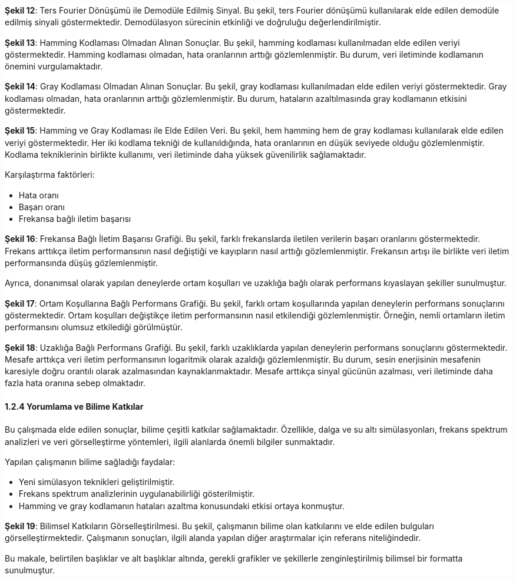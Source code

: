 **Şekil 12**: Ters Fourier Dönüşümü ile Demodüle Edilmiş Sinyal. Bu şekil, ters Fourier dönüşümü kullanılarak elde edilen demodüle edilmiş sinyali göstermektedir. Demodülasyon sürecinin etkinliği ve doğruluğu değerlendirilmiştir.

**Şekil 13**: Hamming Kodlaması Olmadan Alınan Sonuçlar. Bu şekil, hamming kodlaması kullanılmadan elde edilen veriyi göstermektedir. Hamming kodlaması olmadan, hata oranlarının arttığı gözlemlenmiştir. Bu durum, veri iletiminde kodlamanın önemini vurgulamaktadır.

**Şekil 14**: Gray Kodlaması Olmadan Alınan Sonuçlar. Bu şekil, gray kodlaması kullanılmadan elde edilen veriyi göstermektedir. Gray kodlaması olmadan, hata oranlarının arttığı gözlemlenmiştir. Bu durum, hataların azaltılmasında gray kodlamanın etkisini göstermektedir.

**Şekil 15**: Hamming ve Gray Kodlaması ile Elde Edilen Veri. Bu şekil, hem hamming hem de gray kodlaması kullanılarak elde edilen veriyi göstermektedir. Her iki kodlama tekniği de kullanıldığında, hata oranlarının en düşük seviyede olduğu gözlemlenmiştir. Kodlama tekniklerinin birlikte kullanımı, veri iletiminde daha yüksek güvenilirlik sağlamaktadır.

Karşılaştırma faktörleri:
- Hata oranı
- Başarı oranı
- Frekansa bağlı iletim başarısı

**Şekil 16**: Frekansa Bağlı İletim Başarısı Grafiği. Bu şekil, farklı frekanslarda iletilen verilerin başarı oranlarını göstermektedir. Frekans arttıkça iletim performansının nasıl değiştiği ve kayıpların nasıl arttığı gözlemlenmiştir. Frekansın artışı ile birlikte veri iletim performansında düşüş gözlemlenmiştir.

Ayrıca, donanımsal olarak yapılan deneylerde ortam koşulları ve uzaklığa bağlı olarak performans kıyaslayan şekiller sunulmuştur.

**Şekil 17**: Ortam Koşullarına Bağlı Performans Grafiği. Bu şekil, farklı ortam koşullarında yapılan deneylerin performans sonuçlarını göstermektedir. Ortam koşulları değiştikçe iletim performansının nasıl etkilendiği gözlemlenmiştir. Örneğin, nemli ortamların iletim performansını olumsuz etkilediği görülmüştür.

**Şekil 18**: Uzaklığa Bağlı Performans Grafiği. Bu şekil, farklı uzaklıklarda yapılan deneylerin performans sonuçlarını göstermektedir. Mesafe arttıkça veri iletim performansının logaritmik olarak azaldığı gözlemlenmiştir. Bu durum, sesin enerjisinin mesafenin karesiyle doğru orantılı olarak azalmasından kaynaklanmaktadır. Mesafe arttıkça sinyal gücünün azalması, veri iletiminde daha fazla hata oranına sebep olmaktadır.

#### 1.2.4 Yorumlama ve Bilime Katkılar

Bu çalışmada elde edilen sonuçlar, bilime çeşitli katkılar sağlamaktadır. Özellikle, dalga ve su altı simülasyonları, frekans spektrum analizleri ve veri görselleştirme yöntemleri, ilgili alanlarda önemli bilgiler sunmaktadır.

Yapılan çalışmanın bilime sağladığı faydalar:
- Yeni simülasyon teknikleri geliştirilmiştir.
- Frekans spektrum analizlerinin uygulanabilirliği gösterilmiştir.
- Hamming ve gray kodlamanın hataları azaltma konusundaki etkisi ortaya konmuştur.

**Şekil 19**: Bilimsel Katkıların Görselleştirilmesi. Bu şekil, çalışmanın bilime olan katkılarını ve elde edilen bulguları görselleştirmektedir. Çalışmanın sonuçları, ilgili alanda yapılan diğer araştırmalar için referans niteliğindedir.

Bu makale, belirtilen başlıklar ve alt başlıklar altında, gerekli grafikler ve şekillerle zenginleştirilmiş bilimsel bir formatta sunulmuştur.
